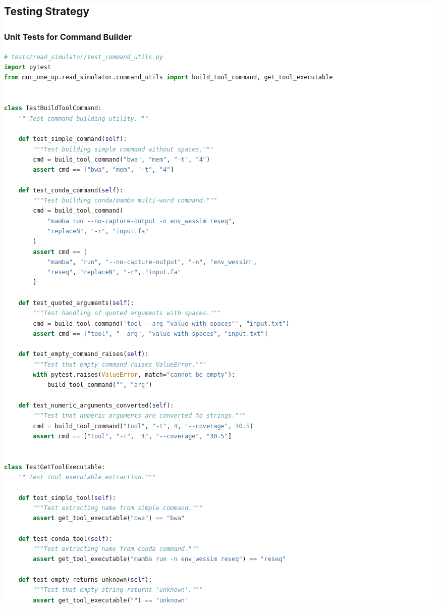 
## Testing Strategy

### Unit Tests for Command Builder

```python
# tests/read_simulator/test_command_utils.py
import pytest
from muc_one_up.read_simulator.command_utils import build_tool_command, get_tool_executable


class TestBuildToolCommand:
    """Test command building utility."""

    def test_simple_command(self):
        """Test building simple command without spaces."""
        cmd = build_tool_command("bwa", "mem", "-t", "4")
        assert cmd == ["bwa", "mem", "-t", "4"]

    def test_conda_command(self):
        """Test building conda/mamba multi-word command."""
        cmd = build_tool_command(
            "mamba run --no-capture-output -n env_wessim reseq",
            "replaceN", "-r", "input.fa"
        )
        assert cmd == [
            "mamba", "run", "--no-capture-output", "-n", "env_wessim",
            "reseq", "replaceN", "-r", "input.fa"
        ]

    def test_quoted_arguments(self):
        """Test handling of quoted arguments with spaces."""
        cmd = build_tool_command('tool --arg "value with spaces"', "input.txt")
        assert cmd == ["tool", "--arg", "value with spaces", "input.txt"]

    def test_empty_command_raises(self):
        """Test that empty command raises ValueError."""
        with pytest.raises(ValueError, match="cannot be empty"):
            build_tool_command("", "arg")

    def test_numeric_arguments_converted(self):
        """Test that numeric arguments are converted to strings."""
        cmd = build_tool_command("tool", "-t", 4, "--coverage", 30.5)
        assert cmd == ["tool", "-t", "4", "--coverage", "30.5"]


class TestGetToolExecutable:
    """Test tool executable extraction."""

    def test_simple_tool(self):
        """Test extracting name from simple command."""
        assert get_tool_executable("bwa") == "bwa"

    def test_conda_tool(self):
        """Test extracting name from conda command."""
        assert get_tool_executable("mamba run -n env_wessim reseq") == "reseq"

    def test_empty_returns_unknown(self):
        """Test that empty string returns 'unknown'."""
        assert get_tool_executable("") == "unknown"
```
